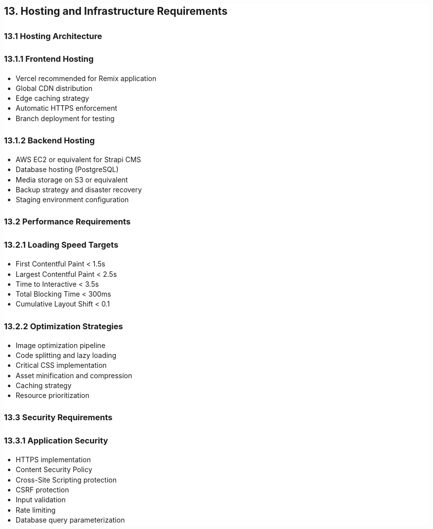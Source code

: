 
## 13. Hosting and Infrastructure Requirements

### 13.1 Hosting Architecture

### 13.1.1 Frontend Hosting

- Vercel recommended for Remix application
- Global CDN distribution
- Edge caching strategy
- Automatic HTTPS enforcement
- Branch deployment for testing

### 13.1.2 Backend Hosting

- AWS EC2 or equivalent for Strapi CMS
- Database hosting (PostgreSQL)
- Media storage on S3 or equivalent
- Backup strategy and disaster recovery
- Staging environment configuration

### 13.2 Performance Requirements

### 13.2.1 Loading Speed Targets

- First Contentful Paint < 1.5s
- Largest Contentful Paint < 2.5s
- Time to Interactive < 3.5s
- Total Blocking Time < 300ms
- Cumulative Layout Shift < 0.1

### 13.2.2 Optimization Strategies

- Image optimization pipeline
- Code splitting and lazy loading
- Critical CSS implementation
- Asset minification and compression
- Caching strategy
- Resource prioritization

### 13.3 Security Requirements

### 13.3.1 Application Security

- HTTPS implementation
- Content Security Policy
- Cross-Site Scripting protection
- CSRF protection
- Input validation
- Rate limiting
- Database query parameterization
